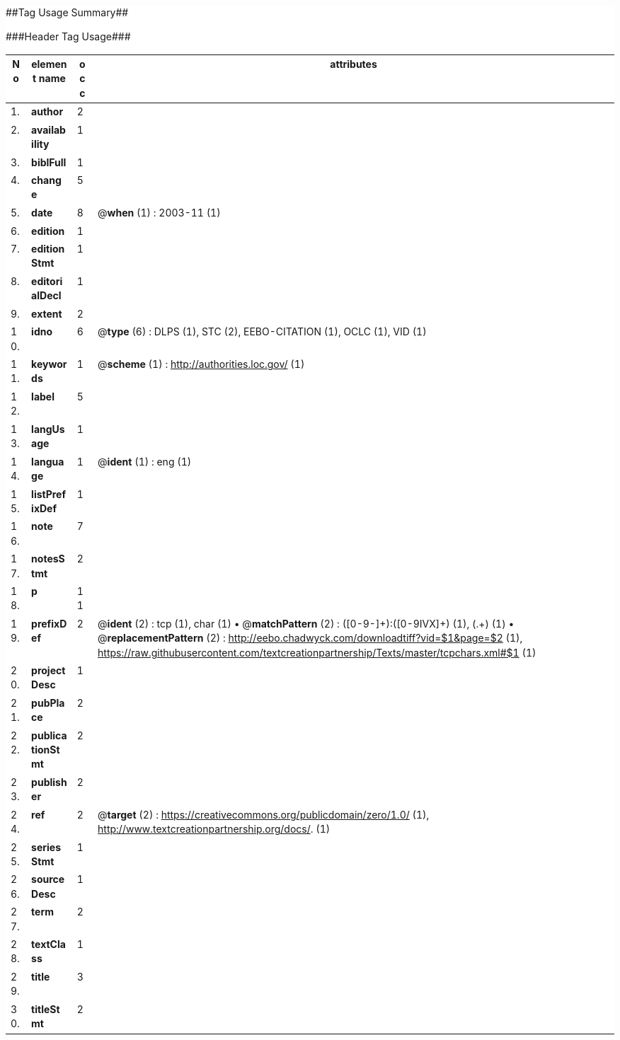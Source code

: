 ##Tag Usage Summary##

###Header Tag Usage###

|No|element name|occ|attributes|
|---|---|---|---|
|1.|__author__|2||
|2.|__availability__|1||
|3.|__biblFull__|1||
|4.|__change__|5||
|5.|__date__|8| @__when__ (1) : 2003-11 (1)|
|6.|__edition__|1||
|7.|__editionStmt__|1||
|8.|__editorialDecl__|1||
|9.|__extent__|2||
|10.|__idno__|6| @__type__ (6) : DLPS (1), STC (2), EEBO-CITATION (1), OCLC (1), VID (1)|
|11.|__keywords__|1| @__scheme__ (1) : http://authorities.loc.gov/ (1)|
|12.|__label__|5||
|13.|__langUsage__|1||
|14.|__language__|1| @__ident__ (1) : eng (1)|
|15.|__listPrefixDef__|1||
|16.|__note__|7||
|17.|__notesStmt__|2||
|18.|__p__|11||
|19.|__prefixDef__|2| @__ident__ (2) : tcp (1), char (1)  •  @__matchPattern__ (2) : ([0-9\-]+):([0-9IVX]+) (1), (.+) (1)  •  @__replacementPattern__ (2) : http://eebo.chadwyck.com/downloadtiff?vid=$1&page=$2 (1), https://raw.githubusercontent.com/textcreationpartnership/Texts/master/tcpchars.xml#$1 (1)|
|20.|__projectDesc__|1||
|21.|__pubPlace__|2||
|22.|__publicationStmt__|2||
|23.|__publisher__|2||
|24.|__ref__|2| @__target__ (2) : https://creativecommons.org/publicdomain/zero/1.0/ (1), http://www.textcreationpartnership.org/docs/. (1)|
|25.|__seriesStmt__|1||
|26.|__sourceDesc__|1||
|27.|__term__|2||
|28.|__textClass__|1||
|29.|__title__|3||
|30.|__titleStmt__|2||

